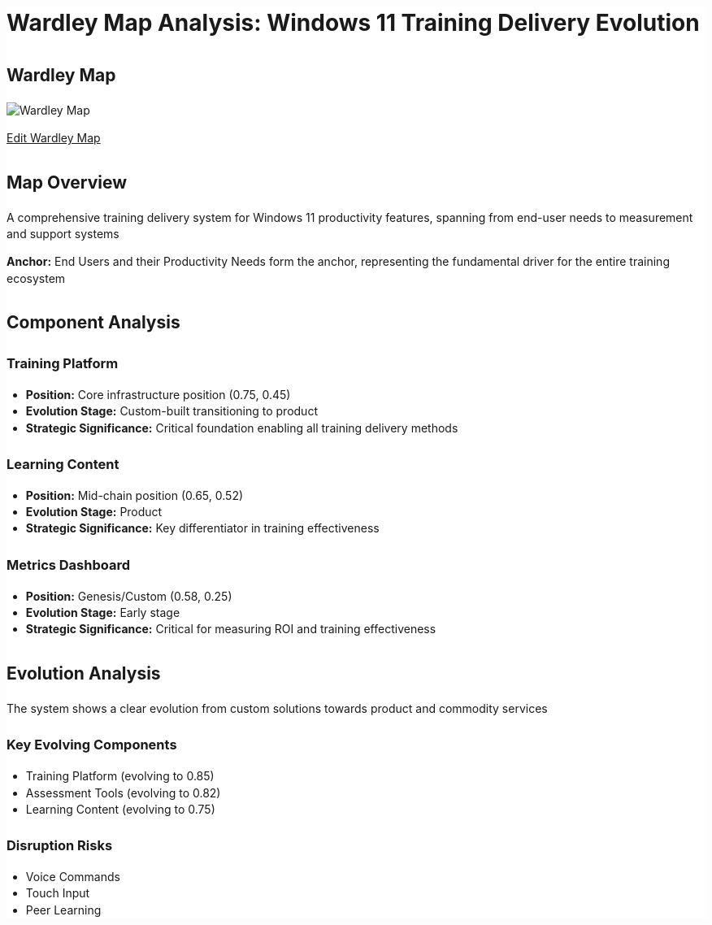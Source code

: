 # Wardley Map Analysis: Windows 11 Training Delivery Evolution

## Wardley Map

![Wardley Map](https://images.wardleymaps.ai/map_e082373d-f703-41bf-995d-23aa749c3c6d.png)

[Edit Wardley Map](https://create.wardleymaps.ai/#clone:fea3e28dfb3aa17ff8)

## Map Overview

A comprehensive training delivery system for Windows 11 productivity features, spanning from end-user needs to measurement and support systems

**Anchor:** End Users and their Productivity Needs form the anchor, representing the fundamental driver for the entire training ecosystem

## Component Analysis

### Training Platform

- **Position:** Core infrastructure position (0.75, 0.45)
- **Evolution Stage:** Custom-built transitioning to product
- **Strategic Significance:** Critical foundation enabling all training delivery methods

### Learning Content

- **Position:** Mid-chain position (0.65, 0.52)
- **Evolution Stage:** Product
- **Strategic Significance:** Key differentiator in training effectiveness

### Metrics Dashboard

- **Position:** Genesis/Custom (0.58, 0.25)
- **Evolution Stage:** Early stage
- **Strategic Significance:** Critical for measuring ROI and training effectiveness

## Evolution Analysis

The system shows a clear evolution from custom solutions towards product and commodity services

### Key Evolving Components
- Training Platform (evolving to 0.85)
- Assessment Tools (evolving to 0.82)
- Learning Content (evolving to 0.75)

### Disruption Risks
- Voice Commands
- Touch Input
- Peer Learning

